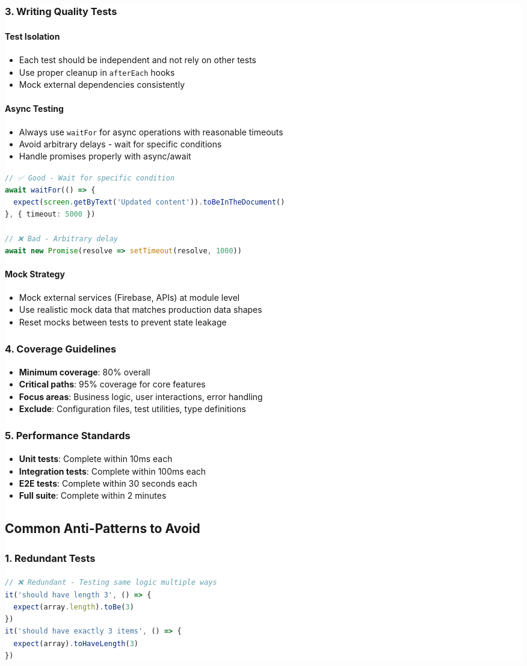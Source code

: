 ### 3. Writing Quality Tests

#### Test Isolation
- Each test should be independent and not rely on other tests
- Use proper cleanup in `afterEach` hooks
- Mock external dependencies consistently

#### Async Testing
- Always use `waitFor` for async operations with reasonable timeouts
- Avoid arbitrary delays - wait for specific conditions
- Handle promises properly with async/await

```typescript
// ✅ Good - Wait for specific condition
await waitFor(() => {
  expect(screen.getByText('Updated content')).toBeInTheDocument()
}, { timeout: 5000 })

// ❌ Bad - Arbitrary delay
await new Promise(resolve => setTimeout(resolve, 1000))
```

#### Mock Strategy
- Mock external services (Firebase, APIs) at module level
- Use realistic mock data that matches production data shapes
- Reset mocks between tests to prevent state leakage

### 4. Coverage Guidelines
- **Minimum coverage**: 80% overall
- **Critical paths**: 95% coverage for core features
- **Focus areas**: Business logic, user interactions, error handling
- **Exclude**: Configuration files, test utilities, type definitions

### 5. Performance Standards
- **Unit tests**: Complete within 10ms each
- **Integration tests**: Complete within 100ms each  
- **E2E tests**: Complete within 30 seconds each
- **Full suite**: Complete within 2 minutes

## Common Anti-Patterns to Avoid

### 1. Redundant Tests
```typescript
// ❌ Redundant - Testing same logic multiple ways
it('should have length 3', () => {
  expect(array.length).toBe(3)
})
it('should have exactly 3 items', () => {
  expect(array).toHaveLength(3)
})
```
